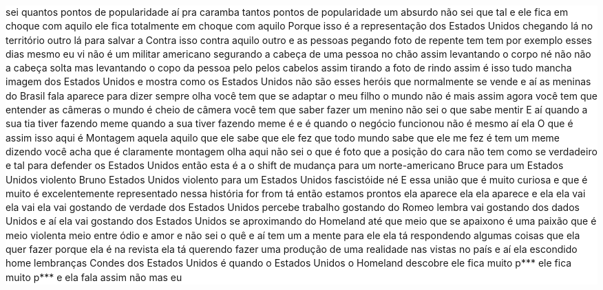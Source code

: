 sei quantos pontos de popularidade aí
pra caramba tantos pontos de
popularidade
um absurdo não sei que tal e ele fica em
choque com aquilo ele fica totalmente em
choque com aquilo Porque isso é a
representação dos Estados Unidos
chegando lá no território outro lá para
salvar a Contra isso contra aquilo outro
e as pessoas pegando foto de repente tem
tem por exemplo esses dias mesmo eu vi
não é um militar americano segurando a
cabeça de uma pessoa no chão assim
levantando o corpo né não não a cabeça
solta mas levantando o copo da pessoa
pelo pelos cabelos assim tirando a foto
de rindo assim é isso tudo mancha imagem
dos Estados Unidos e mostra como os
Estados Unidos não são esses heróis que
normalmente se vende e aí as meninas do
Brasil fala aparece para dizer sempre
olha você tem que se adaptar o meu filho
o mundo não é mais assim agora você tem
que entender as câmeras o mundo é cheio
de câmera você tem que saber fazer um
menino não sei o que sabe mentir E aí
quando a sua tia tiver fazendo meme
quando a sua tiver fazendo meme é e é
quando o negócio funcionou não é mesmo
aí ela
O que é assim isso aqui é Montagem
aquela aquilo que ele sabe que ele fez
que todo mundo sabe que ele me fez é tem
um meme dizendo você acha que é
claramente montagem olha aqui não sei o
que é foto que a posição do cara não tem
como se verdadeiro e tal para defender
os Estados Unidos então esta é a o shift
de mudança para um norte-americano Bruce
para um Estados Unidos violento Bruno
Estados Unidos violento para um Estados
Unidos fascistóide né E essa união que é
muito curiosa e que é muito é
excelentemente representado nessa
história for from tá então estamos
prontos ela aparece ela ela aparece e
ela ela vai ela vai ela vai gostando de
verdade dos Estados Unidos percebe
trabalho gostando do Romeo lembra vai
gostando dos dados Unidos e aí ela vai
gostando dos Estados Unidos se
aproximando do Homeland até que meio que
se apaixono é uma paixão que é meio
violenta meio entre ódio e amor e não
sei o quê e aí tem um
a mente para ele ela tá respondendo
algumas coisas que ela quer fazer porque
ela é na revista ela tá querendo fazer
uma produção de uma realidade nas vistas
no país e aí ela escondido home
lembranças Condes dos Estados Unidos é
quando o Estados Unidos o Homeland
descobre ele fica muito p*** ele fica
muito p*** e ela fala assim não mas eu